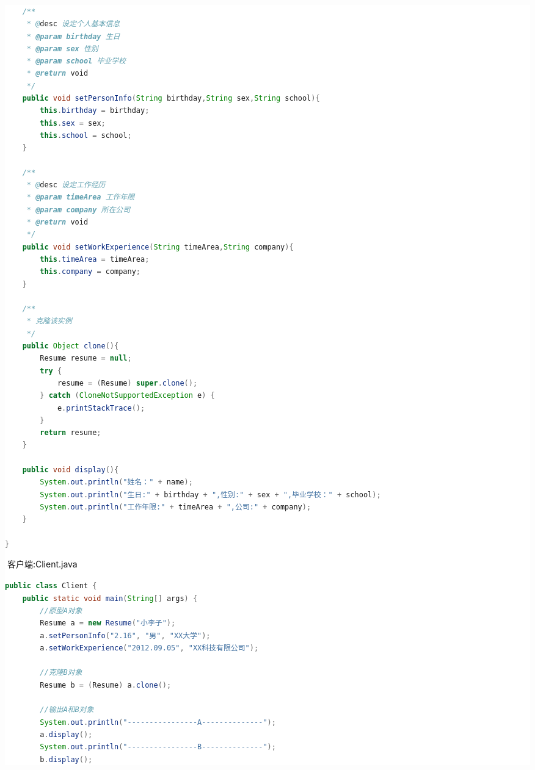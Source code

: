 ```Java
    /**
     * @desc 设定个人基本信息
     * @param birthday 生日
     * @param sex 性别
     * @param school 毕业学校
     * @return void
     */
    public void setPersonInfo(String birthday,String sex,String school){
        this.birthday = birthday;
        this.sex = sex;
        this.school = school;
    }

    /**
     * @desc 设定工作经历
     * @param timeArea 工作年限
     * @param company 所在公司
     * @return void
     */
    public void setWorkExperience(String timeArea,String company){
        this.timeArea = timeArea;
        this.company = company;
    }

    /**
     * 克隆该实例
     */
    public Object clone(){
        Resume resume = null;
        try {
            resume = (Resume) super.clone();
        } catch (CloneNotSupportedException e) {
            e.printStackTrace();
        }
        return resume;
    }

    public void display(){
        System.out.println("姓名：" + name);
        System.out.println("生日:" + birthday + ",性别:" + sex + ",毕业学校：" + school);
        System.out.println("工作年限:" + timeArea + ",公司:" + company);
    }

}
```

​      客户端:Client.java

```Java
public class Client {
    public static void main(String[] args) {
        //原型A对象
        Resume a = new Resume("小李子");
        a.setPersonInfo("2.16", "男", "XX大学");
        a.setWorkExperience("2012.09.05", "XX科技有限公司");

        //克隆B对象
        Resume b = (Resume) a.clone();

        //输出A和B对象
        System.out.println("----------------A--------------");
        a.display();
        System.out.println("----------------B--------------");
        b.display();
```